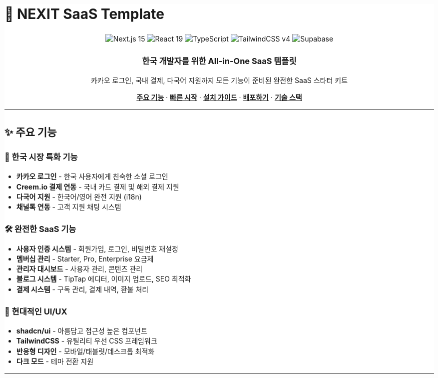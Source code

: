 # 🚀 NEXIT SaaS Template

<div align="center">
  <img src="https://img.shields.io/badge/Next.js-15-black" alt="Next.js 15" />
  <img src="https://img.shields.io/badge/React-19-61DAFB" alt="React 19" />
  <img src="https://img.shields.io/badge/TypeScript-5.0-blue" alt="TypeScript" />
  <img src="https://img.shields.io/badge/TailwindCSS-v4-38bdf8" alt="TailwindCSS v4" />
  <img src="https://img.shields.io/badge/Supabase-Latest-green" alt="Supabase" />
</div>

<div align="center">
  <h3>한국 개발자를 위한 All-in-One SaaS 템플릿</h3>
  <p>카카오 로그인, 국내 결제, 다국어 지원까지 모든 기능이 준비된 완전한 SaaS 스타터 키트</p>
</div>

<div align="center">
  <a href="#주요-기능"><strong>주요 기능</strong></a> ·
  <a href="#빠른-시작"><strong>빠른 시작</strong></a> ·
  <a href="#설치-가이드"><strong>설치 가이드</strong></a> ·
  <a href="#배포하기"><strong>배포하기</strong></a> ·
  <a href="#기술-스택"><strong>기술 스택</strong></a>
</div>

---

## ✨ 주요 기능

### 🎯 한국 시장 특화 기능

- **카카오 로그인** - 한국 사용자에게 친숙한 소셜 로그인
- **Creem.io 결제 연동** - 국내 카드 결제 및 해외 결제 지원
- **다국어 지원** - 한국어/영어 완전 지원 (i18n)
- **채널톡 연동** - 고객 지원 채팅 시스템

### 🛠️ 완전한 SaaS 기능

- **사용자 인증 시스템** - 회원가입, 로그인, 비밀번호 재설정
- **멤버십 관리** - Starter, Pro, Enterprise 요금제
- **관리자 대시보드** - 사용자 관리, 콘텐츠 관리
- **블로그 시스템** - TipTap 에디터, 이미지 업로드, SEO 최적화
- **결제 시스템** - 구독 관리, 결제 내역, 환불 처리

### 🎨 현대적인 UI/UX

- **shadcn/ui** - 아름답고 접근성 높은 컴포넌트
- **TailwindCSS** - 유틸리티 우선 CSS 프레임워크
- **반응형 디자인** - 모바일/태블릿/데스크톱 최적화
- **다크 모드** - 테마 전환 지원

---